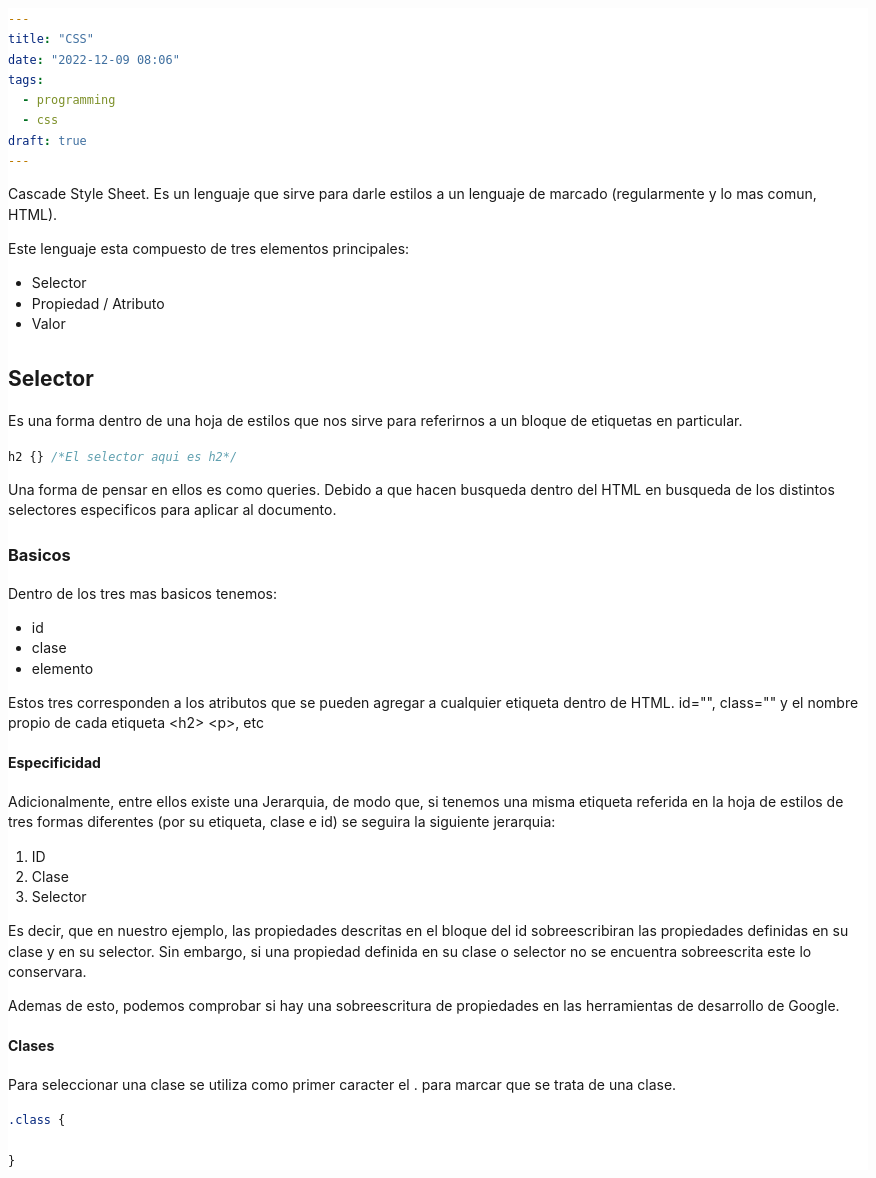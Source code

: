 ```yaml
---
title: "CSS"
date: "2022-12-09 08:06"
tags: 
  - programming
  - css
draft: true
---
```

Cascade Style Sheet. Es un lenguaje que sirve para darle estilos a un lenguaje de marcado (regularmente y lo mas comun, HTML).

Este lenguaje esta compuesto de tres elementos principales:
- Selector
- Propiedad / Atributo
- Valor

## Selector
Es una forma dentro de una hoja de estilos que nos sirve para referirnos a un bloque de etiquetas en particular. 

```CSS
h2 {} /*El selector aqui es h2*/
```

Una forma de pensar en ellos es como queries. Debido a que hacen busqueda dentro del HTML en busqueda de los distintos selectores especificos para aplicar al documento.

### Basicos
Dentro de los tres mas basicos tenemos:
- id
- clase
- elemento

Estos tres corresponden a los atributos que se pueden agregar a cualquier etiqueta dentro de HTML. id="", class="" y el nombre propio de cada etiqueta \<h2\> \<p\>, etc

#### Especificidad
Adicionalmente, entre ellos existe una Jerarquia, de modo que, si tenemos una misma etiqueta referida en la hoja de estilos de tres formas diferentes (por su etiqueta, clase e id) se seguira la siguiente jerarquia:
1. ID
2. Clase
3. Selector

Es decir, que en nuestro ejemplo, las propiedades descritas en el bloque del id sobreescribiran las propiedades definidas en su clase y en su selector. Sin embargo, si una propiedad definida en su clase o selector no se encuentra sobreescrita este lo conservara.

Ademas de esto, podemos comprobar si hay una sobreescritura de propiedades en las herramientas de desarrollo de Google.
#### Clases
Para seleccionar una clase se utiliza como primer caracter el \. para marcar que se trata de una clase.
```CSS
.class {

}
```
